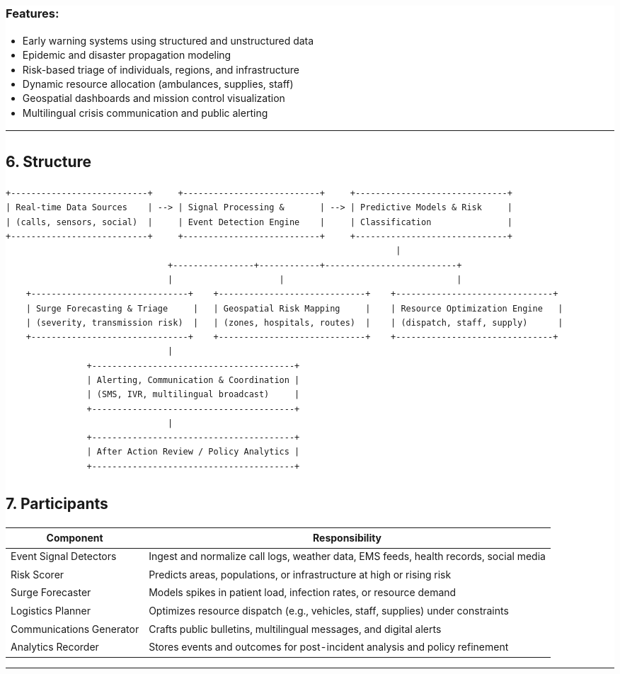### Features:

- Early warning systems using structured and unstructured data
- Epidemic and disaster propagation modeling
- Risk-based triage of individuals, regions, and infrastructure
- Dynamic resource allocation (ambulances, supplies, staff)
- Geospatial dashboards and mission control visualization
- Multilingual crisis communication and public alerting

---

## 6. Structure

```text
+---------------------------+     +---------------------------+     +------------------------------+
| Real-time Data Sources    | --> | Signal Processing &       | --> | Predictive Models & Risk     |
| (calls, sensors, social)  |     | Event Detection Engine    |     | Classification               |
+---------------------------+     +---------------------------+     +------------------------------+
                                                                             |
                                +----------------+------------+--------------------------+
                                |                     |                                  |
    +-------------------------------+    +-----------------------------+    +-------------------------------+
    | Surge Forecasting & Triage     |   | Geospatial Risk Mapping     |    | Resource Optimization Engine   |
    | (severity, transmission risk)  |   | (zones, hospitals, routes)  |    | (dispatch, staff, supply)      |
    +-------------------------------+    +-----------------------------+    +-------------------------------+
                                |
                +----------------------------------------+
                | Alerting, Communication & Coordination |
                | (SMS, IVR, multilingual broadcast)     |
                +----------------------------------------+
                                |
                +----------------------------------------+
                | After Action Review / Policy Analytics |
                +----------------------------------------+
```

## 7. Participants

| **Component**              | **Responsibility**                                                                 |
|----------------------------|------------------------------------------------------------------------------------|
| Event Signal Detectors     | Ingest and normalize call logs, weather data, EMS feeds, health records, social media |
| Risk Scorer                | Predicts areas, populations, or infrastructure at high or rising risk               |
| Surge Forecaster           | Models spikes in patient load, infection rates, or resource demand                  |
| Logistics Planner          | Optimizes resource dispatch (e.g., vehicles, staff, supplies) under constraints     |
| Communications Generator   | Crafts public bulletins, multilingual messages, and digital alerts                 |
| Analytics Recorder         | Stores events and outcomes for post-incident analysis and policy refinement         |

---